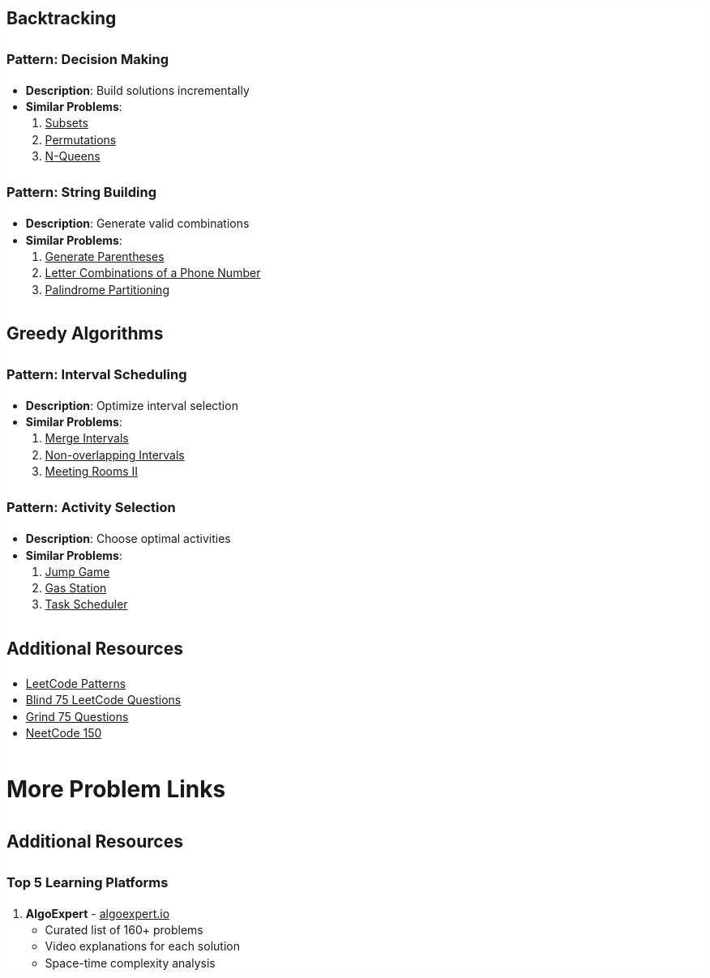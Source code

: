 ## Backtracking

### Pattern: Decision Making
- **Description**: Build solutions incrementally
- **Similar Problems**:
  1. [Subsets](https://leetcode.com/problems/subsets/)
  2. [Permutations](https://leetcode.com/problems/permutations/)
  3. [N-Queens](https://leetcode.com/problems/n-queens/)

### Pattern: String Building
- **Description**: Generate valid combinations
- **Similar Problems**:
  1. [Generate Parentheses](https://leetcode.com/problems/generate-parentheses/)
  2. [Letter Combinations of a Phone Number](https://leetcode.com/problems/letter-combinations-of-a-phone-number/)
  3. [Palindrome Partitioning](https://leetcode.com/problems/palindrome-partitioning/)

## Greedy Algorithms

### Pattern: Interval Scheduling
- **Description**: Optimize interval selection
- **Similar Problems**:
  1. [Merge Intervals](https://leetcode.com/problems/merge-intervals/)
  2. [Non-overlapping Intervals](https://leetcode.com/problems/non-overlapping-intervals/)
  3. [Meeting Rooms II](https://leetcode.com/problems/meeting-rooms-ii/)

### Pattern: Activity Selection
- **Description**: Choose optimal activities
- **Similar Problems**:
  1. [Jump Game](https://leetcode.com/problems/jump-game/)
  2. [Gas Station](https://leetcode.com/problems/gas-station/)
  3. [Task Scheduler](https://leetcode.com/problems/task-scheduler/)

## Additional Resources
- [LeetCode Patterns](https://seanprashad.com/leetcode-patterns/)
- [Blind 75 LeetCode Questions](https://leetcode.com/discuss/general-discussion/460599/blind-75-leetcode-questions)
- [Grind 75 Questions](https://www.techinterviewhandbook.org/grind75)
- [NeetCode 150](https://neetcode.io/)


More Problem Links
================================================ 
## Additional Resources

### Top 5 Learning Platforms
1. **AlgoExpert** - [algoexpert.io](https://algoexpert.io)
   - Curated list of 160+ problems
   - Video explanations for each solution
   - Space-time complexity analysis
